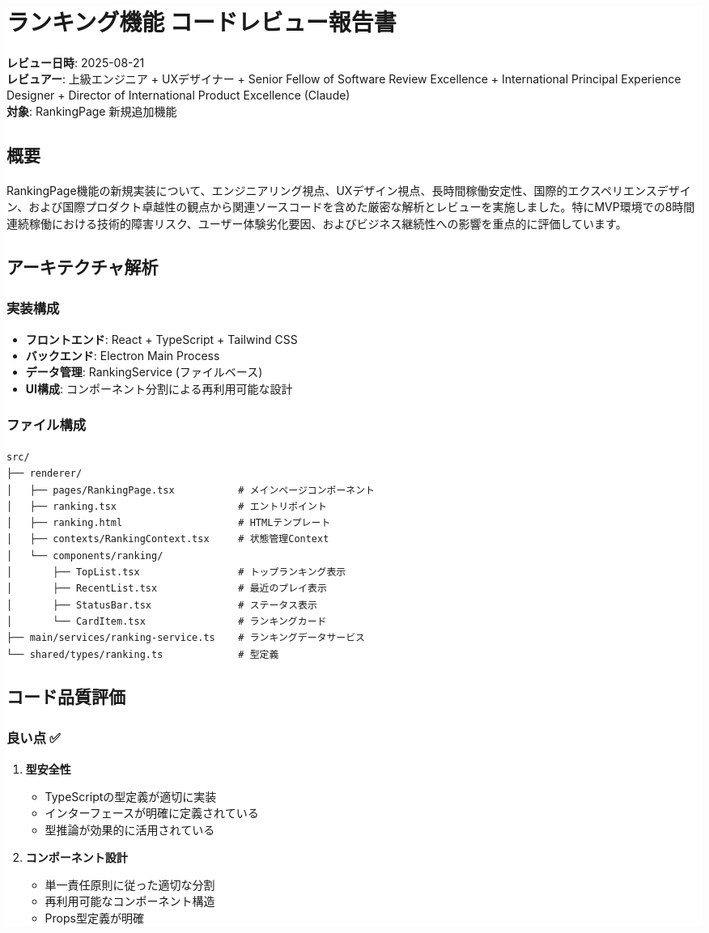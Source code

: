 # ランキング機能 コードレビュー報告書

**レビュー日時**: 2025-08-21  
**レビュアー**: 上級エンジニア + UXデザイナー + Senior Fellow of Software Review Excellence + International Principal Experience Designer + Director of International Product Excellence (Claude)  
**対象**: RankingPage 新規追加機能

## 概要

RankingPage機能の新規実装について、エンジニアリング視点、UXデザイン視点、長時間稼働安定性、国際的エクスペリエンスデザイン、および国際プロダクト卓越性の観点から関連ソースコードを含めた厳密な解析とレビューを実施しました。特にMVP環境での8時間連続稼働における技術的障害リスク、ユーザー体験劣化要因、およびビジネス継続性への影響を重点的に評価しています。

## アーキテクチャ解析

### 実装構成
- **フロントエンド**: React + TypeScript + Tailwind CSS
- **バックエンド**: Electron Main Process
- **データ管理**: RankingService (ファイルベース)
- **UI構成**: コンポーネント分割による再利用可能な設計

### ファイル構成
```
src/
├── renderer/
│   ├── pages/RankingPage.tsx           # メインページコンポーネント
│   ├── ranking.tsx                     # エントリポイント
│   ├── ranking.html                    # HTMLテンプレート
│   ├── contexts/RankingContext.tsx     # 状態管理Context
│   └── components/ranking/
│       ├── TopList.tsx                 # トップランキング表示
│       ├── RecentList.tsx              # 最近のプレイ表示
│       ├── StatusBar.tsx               # ステータス表示
│       └── CardItem.tsx                # ランキングカード
├── main/services/ranking-service.ts    # ランキングデータサービス
└── shared/types/ranking.ts             # 型定義
```

## コード品質評価

### 良い点 ✅

1. **型安全性**
   - TypeScriptの型定義が適切に実装
   - インターフェースが明確に定義されている
   - 型推論が効果的に活用されている

2. **コンポーネント設計**
   - 単一責任原則に従った適切な分割
   - 再利用可能なコンポーネント構造
   - Props型定義が明確

